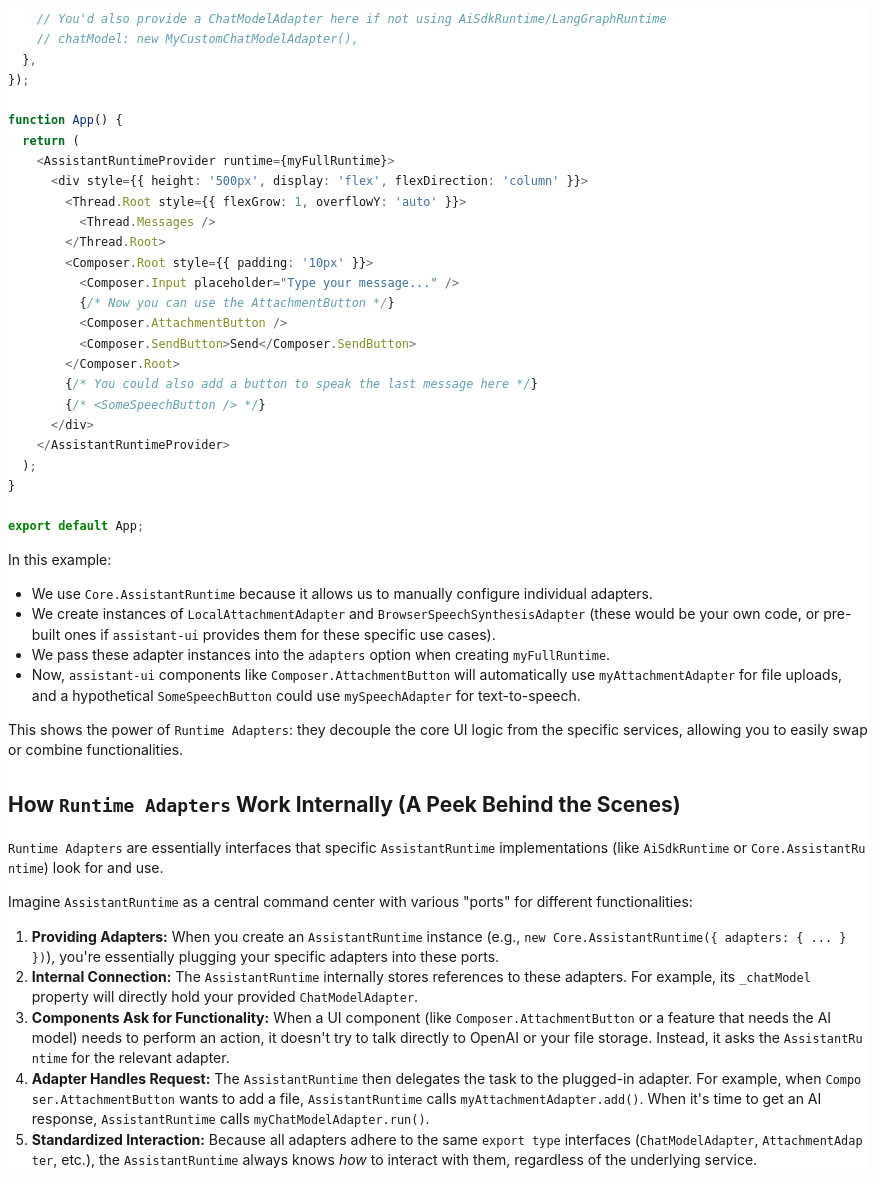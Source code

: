 ```typescript
    // You'd also provide a ChatModelAdapter here if not using AiSdkRuntime/LangGraphRuntime
    // chatModel: new MyCustomChatModelAdapter(),
  },
});

function App() {
  return (
    <AssistantRuntimeProvider runtime={myFullRuntime}>
      <div style={{ height: '500px', display: 'flex', flexDirection: 'column' }}>
        <Thread.Root style={{ flexGrow: 1, overflowY: 'auto' }}>
          <Thread.Messages />
        </Thread.Root>
        <Composer.Root style={{ padding: '10px' }}>
          <Composer.Input placeholder="Type your message..." />
          {/* Now you can use the AttachmentButton */}
          <Composer.AttachmentButton />
          <Composer.SendButton>Send</Composer.SendButton>
        </Composer.Root>
        {/* You could also add a button to speak the last message here */}
        {/* <SomeSpeechButton /> */}
      </div>
    </AssistantRuntimeProvider>
  );
}

export default App;
```
In this example:
*   We use `Core.AssistantRuntime` because it allows us to manually configure individual adapters.
*   We create instances of `LocalAttachmentAdapter` and `BrowserSpeechSynthesisAdapter` (these would be your own code, or pre-built ones if `assistant-ui` provides them for these specific use cases).
*   We pass these adapter instances into the `adapters` option when creating `myFullRuntime`.
*   Now, `assistant-ui` components like `Composer.AttachmentButton` will automatically use `myAttachmentAdapter` for file uploads, and a hypothetical `SomeSpeechButton` could use `mySpeechAdapter` for text-to-speech.

This shows the power of `Runtime Adapters`: they decouple the core UI logic from the specific services, allowing you to easily swap or combine functionalities.

## How `Runtime Adapters` Work Internally (A Peek Behind the Scenes)

`Runtime Adapters` are essentially interfaces that specific `AssistantRuntime` implementations (like `AiSdkRuntime` or `Core.AssistantRuntime`) look for and use.

Imagine `AssistantRuntime` as a central command center with various "ports" for different functionalities:

1.  **Providing Adapters:** When you create an `AssistantRuntime` instance (e.g., `new Core.AssistantRuntime({ adapters: { ... } })`), you're essentially plugging your specific adapters into these ports.
2.  **Internal Connection:** The `AssistantRuntime` internally stores references to these adapters. For example, its `_chatModel` property will directly hold your provided `ChatModelAdapter`.
3.  **Components Ask for Functionality:** When a UI component (like `Composer.AttachmentButton` or a feature that needs the AI model) needs to perform an action, it doesn't try to talk directly to OpenAI or your file storage. Instead, it asks the `AssistantRuntime` for the relevant adapter.
4.  **Adapter Handles Request:** The `AssistantRuntime` then delegates the task to the plugged-in adapter. For example, when `Composer.AttachmentButton` wants to add a file, `AssistantRuntime` calls `myAttachmentAdapter.add()`. When it's time to get an AI response, `AssistantRuntime` calls `myChatModelAdapter.run()`.
5.  **Standardized Interaction:** Because all adapters adhere to the same `export type` interfaces (`ChatModelAdapter`, `AttachmentAdapter`, etc.), the `AssistantRuntime` always knows *how* to interact with them, regardless of the underlying service.
